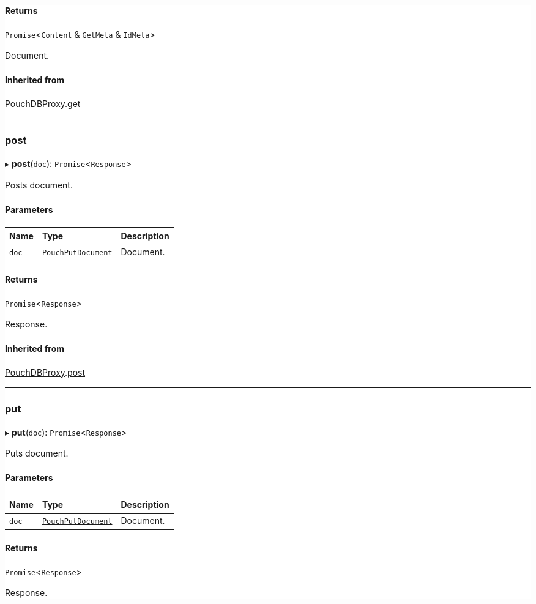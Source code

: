 #### Returns

`Promise`<[`Content`](../interfaces/facade_implementations_database_pouch_db_wrapper_PouchDBProxy.Content.md) & `GetMeta` & `IdMeta`\>

Document.

#### Inherited from

[PouchDBProxy](facade_implementations_database_pouch_db_wrapper_PouchDBProxy.PouchDBProxy.md).[get](facade_implementations_database_pouch_db_wrapper_PouchDBProxy.PouchDBProxy.md#get)

___

### post

▸ **post**(`doc`): `Promise`<`Response`\>

Posts document.

#### Parameters

| Name | Type | Description |
| :------ | :------ | :------ |
| `doc` | [`PouchPutDocument`](../modules/facade_implementations_database_pouch_db_wrapper_PouchDBProxy.md#pouchputdocument) | Document. |

#### Returns

`Promise`<`Response`\>

Response.

#### Inherited from

[PouchDBProxy](facade_implementations_database_pouch_db_wrapper_PouchDBProxy.PouchDBProxy.md).[post](facade_implementations_database_pouch_db_wrapper_PouchDBProxy.PouchDBProxy.md#post)

___

### put

▸ **put**(`doc`): `Promise`<`Response`\>

Puts document.

#### Parameters

| Name | Type | Description |
| :------ | :------ | :------ |
| `doc` | [`PouchPutDocument`](../modules/facade_implementations_database_pouch_db_wrapper_PouchDBProxy.md#pouchputdocument) | Document. |

#### Returns

`Promise`<`Response`\>

Response.
